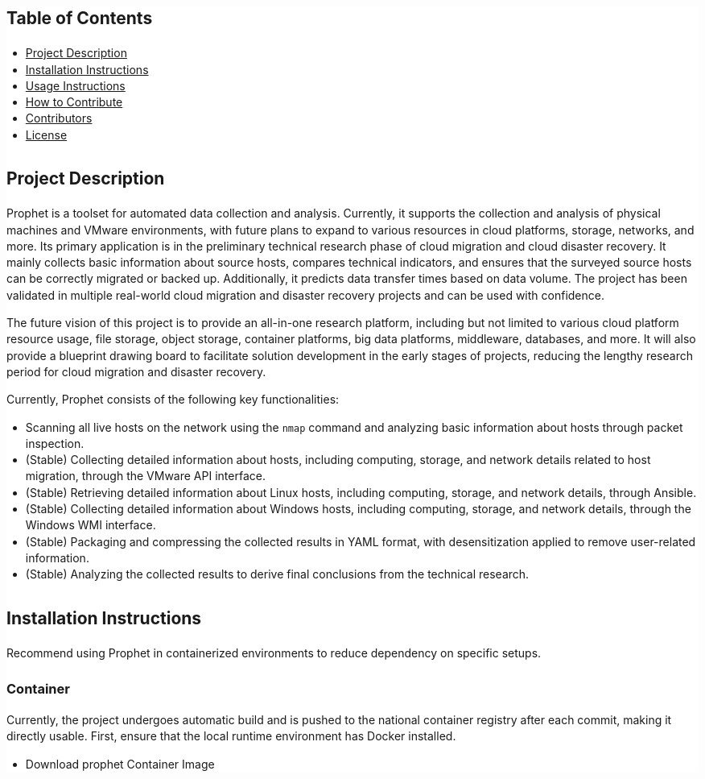 ## Table of Contents

* [Project Description](#project-description)
* [Installation Instructions](#installation-instructions)
* [Usage Instructions](#usage-instructions)
* [How to Contribute](#how-to-contribute)
* [Contributors](#contributors)
* [License](#license)

## Project Description

Prophet is a toolset for automated data collection and analysis. Currently, it supports the collection and analysis of physical machines and VMware environments, with future plans to expand to various resources in cloud platforms, storage, networks, and more. Its primary application is in the preliminary technical research phase of cloud migration and cloud disaster recovery. It mainly collects basic information about source hosts, compares technical indicators, and ensures that the surveyed source hosts can be correctly migrated or backed up. Additionally, it predicts data transfer times based on data volume. The project has been validated in multiple real-world cloud migration and disaster recovery projects and can be used with confidence.

The future vision of this project is to provide an all-in-one research platform, including but not limited to various cloud platform resource usage, file storage, object storage, container platforms, big data platforms, middleware, databases, and more. It will also provide a blueprint drawing board to facilitate solution development in the early stages of projects, reducing the lengthy research period for cloud migration and disaster recovery.

Currently, Prophet consists of the following key functionalities:

- Scanning all live hosts on the network using the `nmap` command and analyzing basic information about hosts through packet inspection.
- (Stable) Collecting detailed information about hosts, including computing, storage, and network details related to host migration, through the VMware API interface.
- (Stable) Retrieving detailed information about Linux hosts, including computing, storage, and network details, through Ansible.
- (Stable) Collecting detailed information about Windows hosts, including computing, storage, and network details, through the Windows WMI interface.
- (Stable) Packaging and compressing the collected results in YAML format, with desensitization applied to remove user-related information.
- (Stable) Analyzing the collected results to derive final conclusions from the technical research.

## Installation Instructions

Recommend using Prophet in containerized environments to reduce dependency on specific setups.

### Container

Currently, the project undergoes automatic build and is pushed to the national container registry after each commit, making it directly usable. First, ensure that the local runtime environment has Docker installed.

* Download prophet Container Image
